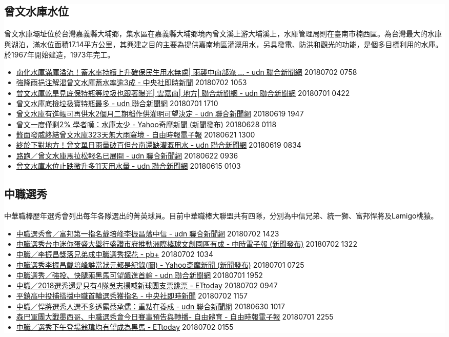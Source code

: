 ## 曾文水庫水位

曾文水庫壩址位於台灣嘉義縣大埔鄉，集水區在嘉義縣大埔鄉境內曾文溪上游大埔溪上，水庫管理局則在臺南市楠西區。為台灣最大的水庫與湖泊，滿水位面積17.14平方公里，其興建之目的主要為提供嘉南地區灌溉用水，另具發電、防洪和觀光的功能，是個多目標利用的水庫。於1967年開始建造，1973年完工。


- [南化水庫滿庫溢流！蓄水率持續上升確保民生用水無慮| 雨襲中南部淹 ... - udn 聯合新聞網](https://udn.com/news/story/7266/3230087 "南化水庫滿庫溢流！蓄水率持續上升確保民生用水無慮| 雨襲中南部淹 ... - udn 聯合新聞網") 20180702 0758
- [強降雨挹注解渴曾文水庫蓄水率逾3成 - 中央社即時新聞](http://www.cna.com.tw/news/ahel/201807020301-1.aspx "強降雨挹注解渴曾文水庫蓄水率逾3成 - 中央社即時新聞") 20180702 1053
- [曾文水庫乾旱見底保特瓶等垃圾也跟著曝光| 雲嘉南| 地方| 聯合新聞網 - udn 聯合新聞網](https://udn.com/news/story/7326/3228125 "曾文水庫乾旱見底保特瓶等垃圾也跟著曝光| 雲嘉南| 地方| 聯合新聞網 - udn 聯合新聞網") 20180701 0422
- [曾文水庫底撿垃扱寶特瓶最多 - udn 聯合新聞網](https://udn.com/news/story/7326/3228894?from=udn-ch1_breaknews-1-cate3-news "曾文水庫底撿垃扱寶特瓶最多 - udn 聯合新聞網") 20180701 1710
- [曾文水庫有進帳可再供水2個月二期稻作供灌明可望決定 - udn 聯合新聞網](https://udn.com/news/story/11322/3207430 "曾文水庫有進帳可再供水2個月二期稻作供灌明可望決定 - udn 聯合新聞網") 20180619 1947
- [曾文一度僅剩2% 學者嘆：水庫太少 - Yahoo奇摩新聞 (新聞發布)](https://tw.news.yahoo.com/%E6%9B%BE%E6%96%87-%E5%BA%A6%E5%83%85%E5%89%A92-%E5%AD%B8%E8%80%85%E5%98%86-%E6%B0%B4%E5%BA%AB%E5%A4%AA%E5%B0%91-010011083.html "曾文一度僅剩2% 學者嘆：水庫太少 - Yahoo奇摩新聞 (新聞發布)") 20180628 0118
- [鋒面發威終結曾文水庫323天無大雨窘境 - 自由時報電子報](http://news.ltn.com.tw/news/life/breakingnews/2465501 "鋒面發威終結曾文水庫323天無大雨窘境 - 自由時報電子報") 20180621 1300
- [終於下對地方！曾文單日雨量破百但台南還缺灌溉用水 - udn 聯合新聞網](https://udn.com/news/story/7326/3206819 "終於下對地方！曾文單日雨量破百但台南還缺灌溉用水 - udn 聯合新聞網") 20180619 0834
- [路跑／曾文水庫馬拉松報名已展開 - udn 聯合新聞網](https://udn.com/news/story/7005/3213218 "路跑／曾文水庫馬拉松報名已展開 - udn 聯合新聞網") 20180622 0936
- [曾文水庫水位止跌微升多11天用水量 - udn 聯合新聞網](https://udn.com/news/story/6656/3199982 "曾文水庫水位止跌微升多11天用水量 - udn 聯合新聞網") 20180615 0103

## 中職選秀

中華職棒歷年選秀會列出每年各隊選出的菁英球員。目前中華職棒大聯盟共有四隊，分別為中信兄弟、統一獅、富邦悍將及Lamigo桃猿。
- [中職選秀會／富邦第一指名戴培峰李振昌落中信 - udn 聯合新聞網](https://udn.com/news/story/7001/3230411 "中職選秀會／富邦第一指名戴培峰李振昌落中信 - udn 聯合新聞網") 20180702 1423
- [中職選秀台中迷你蛋盛大舉行盛讚市府推動洲際棒球文創園區有成 - 中時電子報 (新聞發布)](http://www.chinatimes.com/realtimenews/20180702003813-260405 "中職選秀台中迷你蛋盛大舉行盛讚市府推動洲際棒球文創園區有成 - 中時電子報 (新聞發布)") 20180702 1322
- [中職／李振昌獎落兄弟成中職選秀探花 - pb+](http://media.pbplus.me/47125 "中職／李振昌獎落兄弟成中職選秀探花 - pb+") 20180702 1034
- [中職選秀李振昌戴培峰誰當狀元都是紀錄(圖) - Yahoo奇摩新聞 (新聞發布)](https://tw.news.yahoo.com/%E4%B8%AD%E8%81%B7%E9%81%B8%E7%A7%80-%E6%9D%8E%E6%8C%AF%E6%98%8C%E6%88%B4%E5%9F%B9%E5%B3%B0%E8%AA%B0%E7%95%B6%E7%8B%80%E5%85%83%E9%83%BD%E6%98%AF%E7%B4%80%E9%8C%84-%E5%9C%96-070728237.html "中職選秀李振昌戴培峰誰當狀元都是紀錄(圖) - Yahoo奇摩新聞 (新聞發布)") 20180701 0725
- [中職選秀／強投、快腿兩黑馬可望飆進首輪 - udn 聯合新聞網](https://udn.com/news/story/7001/3229101 "中職選秀／強投、快腿兩黑馬可望飆進首輪 - udn 聯合新聞網") 20180701 1952
- [中職／2018選秀還是只有4隊吳志揚喊新球團支票跳票 - ETtoday](https://sports.ettoday.net/news/1203909 "中職／2018選秀還是只有4隊吳志揚喊新球團支票跳票 - ETtoday") 20180702 0947
- [平鎮高中投捕搭擋中職首輪選秀獲指名 - 中央社即時新聞](http://www.cna.com.tw/news/aspt/201807020305-1.aspx "平鎮高中投捕搭擋中職首輪選秀獲指名 - 中央社即時新聞") 20180702 1157
- [中職／悍將選秀人選不多透露蔡承儒：重點在養成 - udn 聯合新聞網](https://udn.com/news/story/7001/3227327 "中職／悍將選秀人選不多透露蔡承儒：重點在養成 - udn 聯合新聞網") 20180630 1017
- [森巴軍團大戰墨西哥、中職選秀會今日賽事預告與轉播- 自由體育 - 自由時報電子報](http://sports.ltn.com.tw/news/breakingnews/2474839 "森巴軍團大戰墨西哥、中職選秀會今日賽事預告與轉播- 自由體育 - 自由時報電子報") 20180701 2255
- [中職／選秀下午登場翁瑋均有望成為黑馬 - ETtoday](https://www.ettoday.net/news/20180702/1203462.htm "中職／選秀下午登場翁瑋均有望成為黑馬 - ETtoday") 20180702 0155

